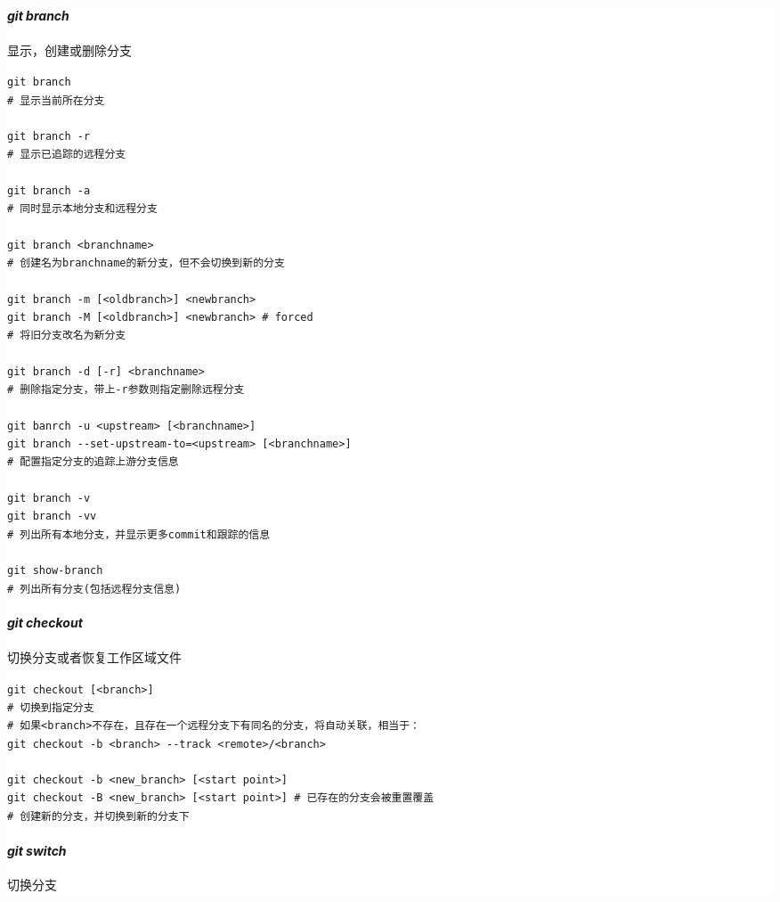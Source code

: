 #### *git branch*

显示，创建或删除分支

```shell
git branch
# 显示当前所在分支

git branch -r
# 显示已追踪的远程分支

git branch -a
# 同时显示本地分支和远程分支

git branch <branchname>
# 创建名为branchname的新分支，但不会切换到新的分支

git branch -m [<oldbranch>] <newbranch>
git branch -M [<oldbranch>] <newbranch> # forced
# 将旧分支改名为新分支

git branch -d [-r] <branchname>
# 删除指定分支，带上-r参数则指定删除远程分支

git banrch -u <upstream> [<branchname>]
git branch --set-upstream-to=<upstream> [<branchname>]
# 配置指定分支的追踪上游分支信息

git branch -v
git branch -vv
# 列出所有本地分支，并显示更多commit和跟踪的信息

git show-branch
# 列出所有分支(包括远程分支信息)
```

#### *git checkout*

切换分支或者恢复工作区域文件

```shell
git checkout [<branch>]
# 切换到指定分支
# 如果<branch>不存在，且存在一个远程分支下有同名的分支，将自动关联，相当于：
git checkout -b <branch> --track <remote>/<branch>

git checkout -b <new_branch> [<start point>]
git checkout -B <new_branch> [<start point>] # 已存在的分支会被重置覆盖
# 创建新的分支，并切换到新的分支下
```

#### *git switch*

切换分支
